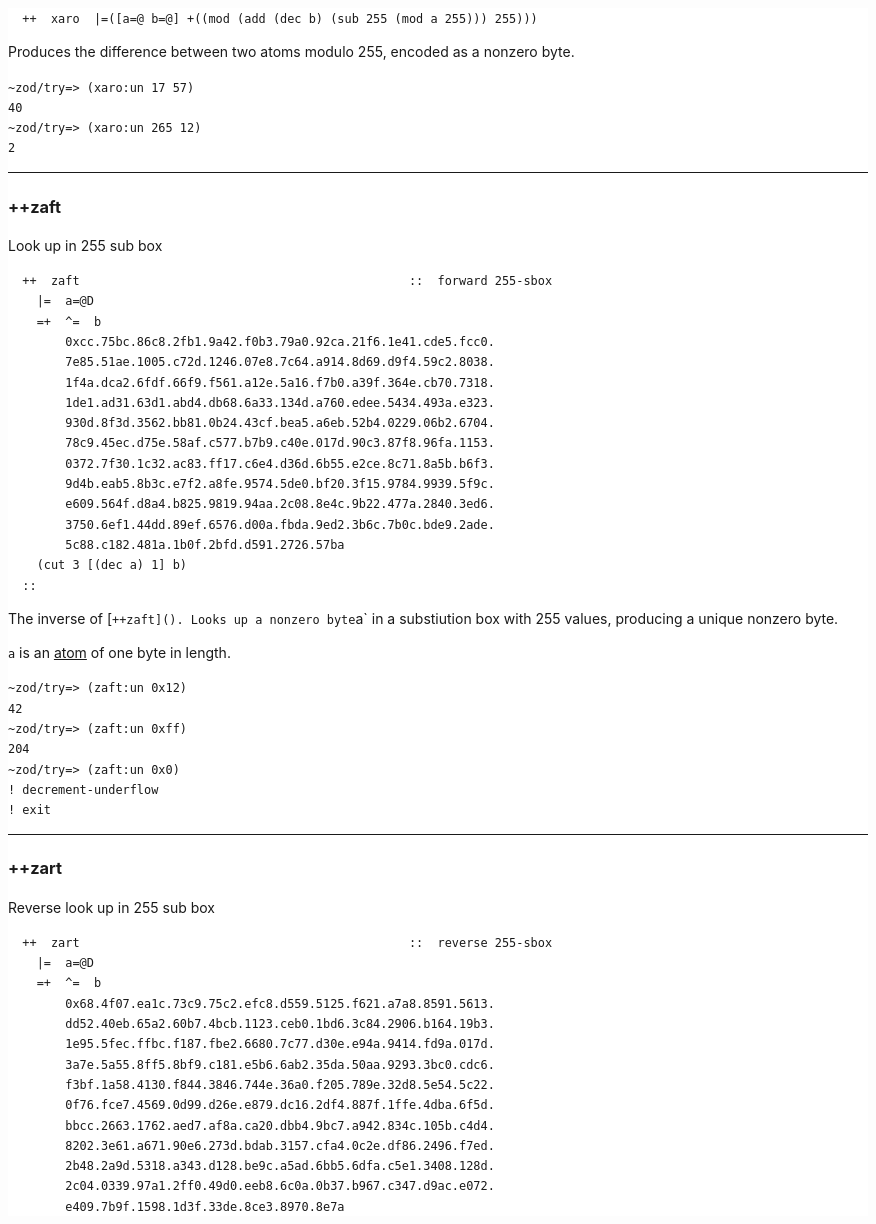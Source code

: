       ++  xaro  |=([a=@ b=@] +((mod (add (dec b) (sub 255 (mod a 255))) 255)))

Produces the difference between two atoms modulo 255, encoded as a
nonzero byte.

    ~zod/try=> (xaro:un 17 57)
    40
    ~zod/try=> (xaro:un 265 12)
    2

------------------------------------------------------------------------

### ++zaft

Look up in 255 sub box

      ++  zaft                                              ::  forward 255-sbox
        |=  a=@D
        =+  ^=  b
            0xcc.75bc.86c8.2fb1.9a42.f0b3.79a0.92ca.21f6.1e41.cde5.fcc0.
            7e85.51ae.1005.c72d.1246.07e8.7c64.a914.8d69.d9f4.59c2.8038.
            1f4a.dca2.6fdf.66f9.f561.a12e.5a16.f7b0.a39f.364e.cb70.7318.
            1de1.ad31.63d1.abd4.db68.6a33.134d.a760.edee.5434.493a.e323.
            930d.8f3d.3562.bb81.0b24.43cf.bea5.a6eb.52b4.0229.06b2.6704.
            78c9.45ec.d75e.58af.c577.b7b9.c40e.017d.90c3.87f8.96fa.1153.
            0372.7f30.1c32.ac83.ff17.c6e4.d36d.6b55.e2ce.8c71.8a5b.b6f3.
            9d4b.eab5.8b3c.e7f2.a8fe.9574.5de0.bf20.3f15.9784.9939.5f9c.
            e609.564f.d8a4.b825.9819.94aa.2c08.8e4c.9b22.477a.2840.3ed6.
            3750.6ef1.44dd.89ef.6576.d00a.fbda.9ed2.3b6c.7b0c.bde9.2ade.
            5c88.c182.481a.1b0f.2bfd.d591.2726.57ba
        (cut 3 [(dec a) 1] b)
      ::

The inverse of [`++zaft](). Looks up a nonzero byte`a\` in a substiution
box with 255 values, producing a unique nonzero byte.

`a` is an [atom]() of one byte in length.

    ~zod/try=> (zaft:un 0x12)
    42
    ~zod/try=> (zaft:un 0xff)
    204
    ~zod/try=> (zaft:un 0x0)
    ! decrement-underflow
    ! exit

------------------------------------------------------------------------

### ++zart

Reverse look up in 255 sub box

      ++  zart                                              ::  reverse 255-sbox
        |=  a=@D
        =+  ^=  b
            0x68.4f07.ea1c.73c9.75c2.efc8.d559.5125.f621.a7a8.8591.5613.
            dd52.40eb.65a2.60b7.4bcb.1123.ceb0.1bd6.3c84.2906.b164.19b3.
            1e95.5fec.ffbc.f187.fbe2.6680.7c77.d30e.e94a.9414.fd9a.017d.
            3a7e.5a55.8ff5.8bf9.c181.e5b6.6ab2.35da.50aa.9293.3bc0.cdc6.
            f3bf.1a58.4130.f844.3846.744e.36a0.f205.789e.32d8.5e54.5c22.
            0f76.fce7.4569.0d99.d26e.e879.dc16.2df4.887f.1ffe.4dba.6f5d.
            bbcc.2663.1762.aed7.af8a.ca20.dbb4.9bc7.a942.834c.105b.c4d4.
            8202.3e61.a671.90e6.273d.bdab.3157.cfa4.0c2e.df86.2496.f7ed.
            2b48.2a9d.5318.a343.d128.be9c.a5ad.6bb5.6dfa.c5e1.3408.128d.
            2c04.0339.97a1.2ff0.49d0.eeb8.6c0a.0b37.b967.c347.d9ac.e072.
            e409.7b9f.1598.1d3f.33de.8ce3.8970.8e7a
